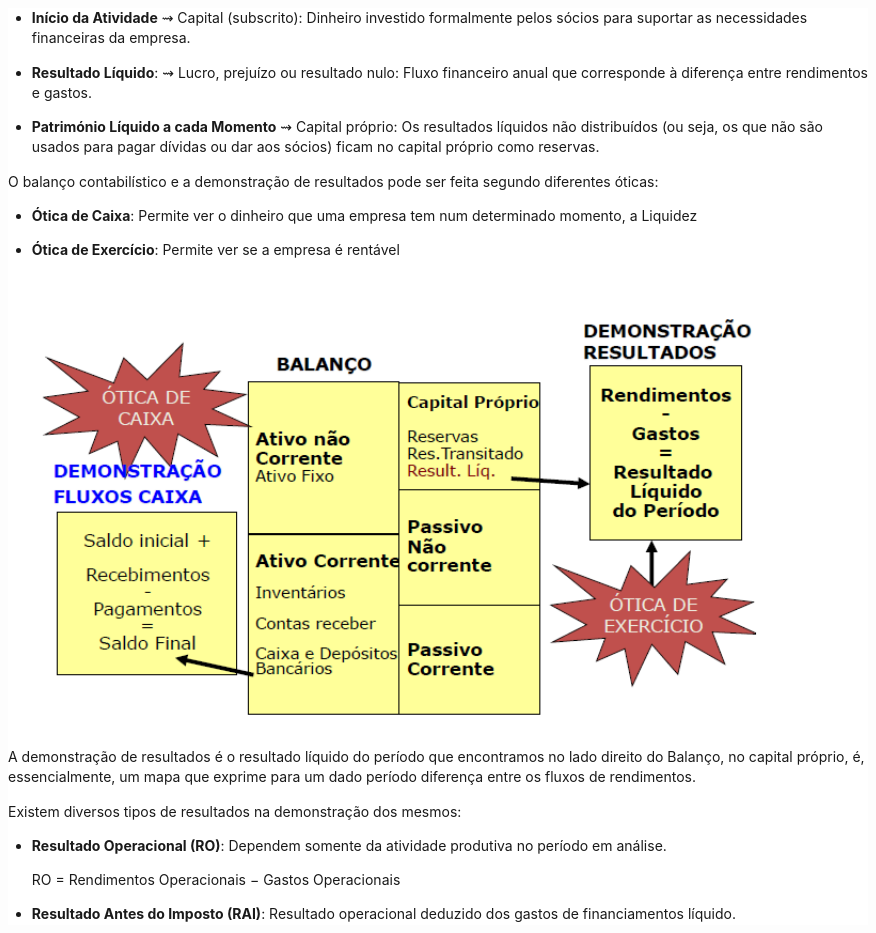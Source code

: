 - **Início da Atividade** $\rightsquigarrow$ Capital (subscrito): Dinheiro investido formalmente pelos sócios para suportar as necessidades financeiras da empresa.

- **Resultado Líquido**: $\rightsquigarrow$ Lucro, prejuízo ou resultado nulo: Fluxo financeiro anual que corresponde à diferença entre rendimentos e gastos.

- **Património Líquido a cada Momento** $\rightsquigarrow$ Capital próprio: Os resultados líquidos não distribuídos (ou seja, os que não são usados para pagar dívidas ou dar aos sócios) ficam no capital próprio como reservas.

O balanço contabilístico e a demonstração de resultados pode ser feita segundo diferentes óticas:

- **Ótica de Caixa**: Permite ver o dinheiro que uma empresa tem num determinado momento, a Liquidez

- **Ótica de Exercício**: Permite ver se a empresa é rentável

![Balanço contabilístico segundo duas óticas](./assets/0004-oticas-balanco.png#dark=3)

A demonstração de resultados é o resultado líquido do período que encontramos no lado direito do Balanço,
no capital próprio, é, essencialmente, um mapa que exprime para um dado período diferença entre os fluxos de rendimentos.

Existem diversos tipos de resultados na demonstração dos mesmos:

- **Resultado Operacional (RO)**: Dependem somente da atividade produtiva no período em análise.

  RO $=$ Rendimentos Operacionais $-$ Gastos Operacionais

- **Resultado Antes do Imposto (RAI)**: Resultado operacional deduzido dos gastos de financiamentos líquido.
